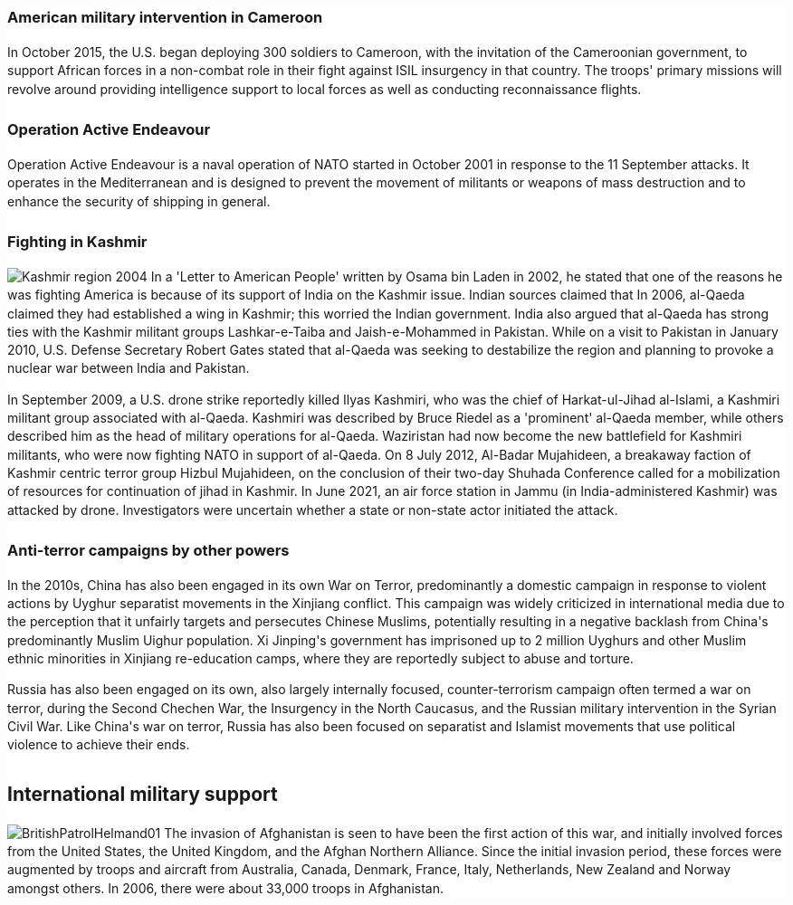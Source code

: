 ### American military intervention in Cameroon
In October 2015, the U.S. began deploying 300 soldiers to Cameroon, with the invitation of the Cameroonian government, to support African forces in a non-combat role in their fight against ISIL insurgency in that country. The troops' primary missions will revolve around providing intelligence support to local forces as well as conducting reconnaissance flights.

### Operation Active Endeavour
Operation Active Endeavour is a naval operation of NATO started in October 2001 in response to the 11 September attacks. It operates in the Mediterranean and is designed to prevent the movement of militants or weapons of mass destruction and to enhance the security of shipping in general.

### Fighting in Kashmir
![Kashmir region 2004](https://wikipedia.org/wiki/Special:Redirect/file/Kashmir_region_2004.jpg?)
In a 'Letter to American People' written by Osama bin Laden in 2002, he stated that one of the reasons he was fighting America is because of its support of India on the Kashmir issue. Indian sources claimed that In 2006, al-Qaeda claimed they had established a wing in Kashmir; this worried the Indian government. India also argued that al-Qaeda has strong ties with the Kashmir militant groups Lashkar-e-Taiba and Jaish-e-Mohammed in Pakistan. While on a visit to Pakistan in January 2010, U.S. Defense Secretary Robert Gates stated that al-Qaeda was seeking to destabilize the region and planning to provoke a nuclear war between India and Pakistan.

In September 2009, a U.S. drone strike reportedly killed Ilyas Kashmiri, who was the chief of Harkat-ul-Jihad al-Islami, a Kashmiri militant group associated with al-Qaeda. Kashmiri was described by Bruce Riedel as a 'prominent' al-Qaeda member, while others described him as the head of military operations for al-Qaeda. Waziristan had now become the new battlefield for Kashmiri militants, who were now fighting NATO in support of al-Qaeda. On 8 July 2012, Al-Badar Mujahideen, a breakaway faction of Kashmir centric terror group Hizbul Mujahideen, on the conclusion of their two-day Shuhada Conference called for a mobilization of resources for continuation of jihad in Kashmir. In June 2021, an air force station in Jammu (in India-administered Kashmir) was attacked by drone. Investigators were uncertain whether a state or non-state actor initiated the attack.

### Anti-terror campaigns by other powers
In the 2010s, China has also been engaged in its own War on Terror, predominantly a domestic campaign in response to violent actions by Uyghur separatist movements in the Xinjiang conflict. This campaign was widely criticized in international media due to the perception that it unfairly targets and persecutes Chinese Muslims, potentially resulting in a negative backlash from China's predominantly Muslim Uighur population. Xi Jinping's government has imprisoned up to 2 million Uyghurs and other Muslim ethnic minorities in Xinjiang re-education camps, where they are reportedly subject to abuse and torture.

Russia has also been engaged on its own, also largely internally focused, counter-terrorism campaign often termed a war on terror, during the Second Chechen War, the Insurgency in the North Caucasus, and the Russian military intervention in the Syrian Civil War. Like China's war on terror, Russia has also been focused on separatist and Islamist movements that use political violence to achieve their ends.

## International military support
![BritishPatrolHelmand01](https://wikipedia.org/wiki/Special:Redirect/file/BritishPatrolHelmand01.jpg?)
The invasion of Afghanistan is seen to have been the first action of this war, and initially involved forces from the United States, the United Kingdom, and the Afghan Northern Alliance. Since the initial invasion period, these forces were augmented by troops and aircraft from Australia, Canada, Denmark, France, Italy, Netherlands, New Zealand and Norway amongst others. In 2006, there were about 33,000 troops in Afghanistan.
